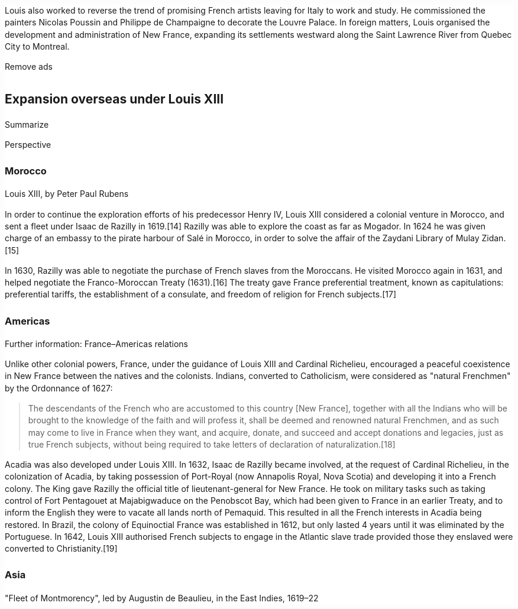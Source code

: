 Louis also worked to reverse the trend of promising French artists leaving for Italy to work and study. He commissioned the painters Nicolas Poussin and Philippe de Champaigne to decorate the Louvre Palace. In foreign matters, Louis organised the development and administration of New France, expanding its settlements westward along the Saint Lawrence River from Quebec City to Montreal.

Remove ads

## Expansion overseas under Louis XIII

Summarize

Perspective

### Morocco

Louis XIII, by Peter Paul Rubens

In order to continue the exploration efforts of his predecessor Henry IV, Louis XIII considered a colonial venture in Morocco, and sent a fleet under Isaac de Razilly in 1619.[14] Razilly was able to explore the coast as far as Mogador. In 1624 he was given charge of an embassy to the pirate harbour of Salé in Morocco, in order to solve the affair of the Zaydani Library of Mulay Zidan.[15]

In 1630, Razilly was able to negotiate the purchase of French slaves from the Moroccans. He visited Morocco again in 1631, and helped negotiate the Franco-Moroccan Treaty (1631).[16] The treaty gave France preferential treatment, known as capitulations: preferential tariffs, the establishment of a consulate, and freedom of religion for French subjects.[17]

### Americas

Further information: France–Americas relations

Unlike other colonial powers, France, under the guidance of Louis XIII and Cardinal Richelieu, encouraged a peaceful coexistence in New France between the natives and the colonists. Indians, converted to Catholicism, were considered as "natural Frenchmen" by the Ordonnance of 1627:

> The descendants of the French who are accustomed to this country [New France], together with all the Indians who will be brought to the knowledge of the faith and will profess it, shall be deemed and renowned natural Frenchmen, and as such may come to live in France when they want, and acquire, donate, and succeed and accept donations and legacies, just as true French subjects, without being required to take letters of declaration of naturalization.[18]

Acadia was also developed under Louis XIII. In 1632, Isaac de Razilly became involved, at the request of Cardinal Richelieu, in the colonization of Acadia, by taking possession of Port-Royal (now Annapolis Royal, Nova Scotia) and developing it into a French colony. The King gave Razilly the official title of lieutenant-general for New France. He took on military tasks such as taking control of Fort Pentagouet at Majabigwaduce on the Penobscot Bay, which had been given to France in an earlier Treaty, and to inform the English they were to vacate all lands north of Pemaquid. This resulted in all the French interests in Acadia being restored. In Brazil, the colony of Equinoctial France was established in 1612, but only lasted 4 years until it was eliminated by the Portuguese. In 1642, Louis XIII authorised French subjects to engage in the Atlantic slave trade provided those they enslaved were converted to Christianity.[19]

### Asia

"Fleet of Montmorency", led by Augustin de Beaulieu, in the East Indies, 1619–22
